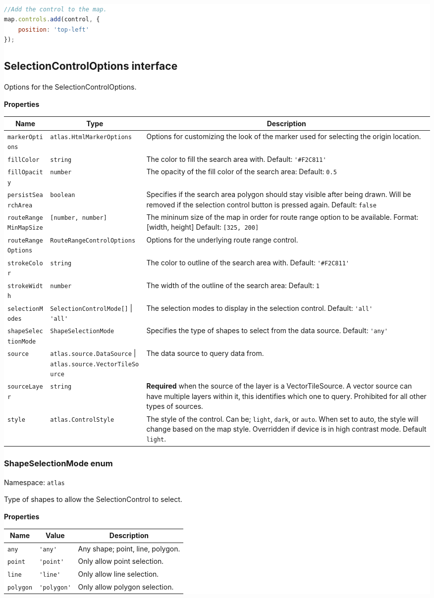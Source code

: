 ```javascript
//Add the control to the map.
map.controls.add(control, {
    position: 'top-left'
});
```

## SelectionControlOptions interface

Options for the SelectionControlOptions.

**Properties** 

| Name | Type | Description |
|------|------|-------------|
| `markerOptions` | `atlas.HtmlMarkerOptions` | Options for customizing the look of the marker used for selecting the origin location. |
| `fillColor` | `string` | The color to fill the search area with. Default: `'#F2C811'` |
| `fillOpacity` | `number` | The opacity of the fill color of the search area: Default: `0.5` |
| `persistSearchArea` | `boolean` |Specifies if the search area polygon should stay visible after being drawn. Will be removed if the selection control button is pressed again. Default: `false` |
| `routeRangeMinMapSize` | `[number, number]` | The mininum size of the map in order for route range option to be available. Format: [width, height] Default: `[325, 200]` |
| `routeRangeOptions` | `RouteRangeControlOptions` | Options for the underlying route range control. |
| `strokeColor` | `string` | The color to outline of the search area with. Default: `'#F2C811'` |
| `strokeWidth` | `number` | The width of the outline of the search area: Default: `1` |
| `selectionModes` | `SelectionControlMode[]` \| `'all'` | The selection modes to display in the selection control. Default: `'all'` |
| `shapeSelectionMode` | `ShapeSelectionMode` | Specifies the type of shapes to select from the data source. Default: `'any'` |
| `source` | `atlas.source.DataSource` \| `atlas.source.VectorTileSource` | The data source to query data from.  |
| `sourceLayer` | `string` | **Required** when the source of the layer is a VectorTileSource. A vector source can have multiple layers within it, this identifies which one to query. Prohibited for all other types of sources. |
| `style` | `atlas.ControlStyle` | The style of the control. Can be; `light`, `dark`, or `auto`. When set to auto, the style will change based on the map style. Overridden if device is in high contrast mode. Default `light`. |

### ShapeSelectionMode enum

Namespace: `atlas`

Type of shapes to allow the SelectionControl to select.

**Properties** 

| Name | Value | Description |
|------|-------|-------------|
| `any` | `'any'` | Any shape; point, line, polygon. |
| `point` | `'point'` | Only allow point selection. |
| `line` | `'line'` | Only allow line selection. |
| `polygon` | `'polygon'` | Only allow polygon selection. |
